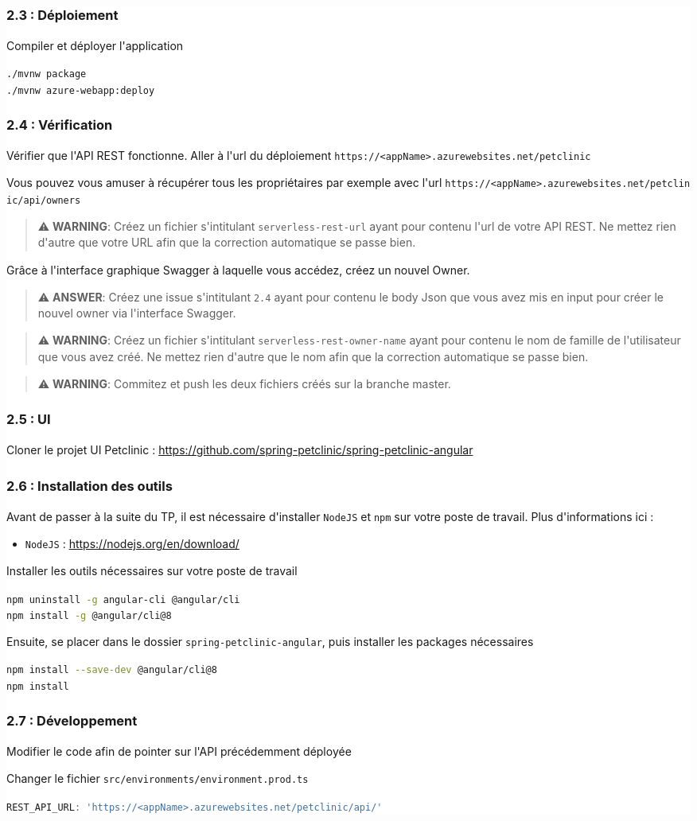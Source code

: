 ### 2.3 : Déploiement
Compiler et déployer l'application
```bash
./mvnw package
./mvnw azure-webapp:deploy
```

### 2.4 : Vérification
Vérifier que l'API REST fonctionne. Aller à l'url du déploiement
`https://<appName>.azurewebsites.net/petclinic`

Vous pouvez vous amuser à récupérer tous les propriétaires par exemple avec l'url `https://<appName>.azurewebsites.net/petclinic/api/owners`

> ⚠️  **WARNING**: Créez un fichier s'intitulant `serverless-rest-url` ayant pour contenu l'url de votre API REST. Ne mettez rien d'autre que votre URL afin que la correction automatique se passe bien.

Grâce à l'interface graphique Swagger à laquelle vous accédez, créez un nouvel Owner.

> ⚠️  **ANSWER**: Créez une issue s'intitulant `2.4` ayant pour contenu le body Json que vous avez mis en input pour créer le nouvel owner via l'interface Swagger.

> ⚠️  **WARNING**: Créez un fichier s'intitulant `serverless-rest-owner-name` ayant pour contenu le nom de famille de l'utilisateur que vous avez créé. Ne mettez rien d'autre que le nom afin que la correction automatique se passe bien.

> ⚠️  **WARNING**: Commitez et push les deux fichiers créés sur la branche master.

### 2.5 : UI
Cloner le projet UI Petclinic : https://github.com/spring-petclinic/spring-petclinic-angular

### 2.6 : Installation des outils
Avant de passer à la suite du TP, il est nécessaire d'installer `NodeJS` et `npm` sur votre poste de travail. Plus d'informations ici :
* `NodeJS` : https://nodejs.org/en/download/

Installer les outils nécessaires sur votre poste de travail
```bash
npm uninstall -g angular-cli @angular/cli
npm install -g @angular/cli@8
```

Ensuite, se placer dans le dossier `spring-petclinic-angular`, puis installer les packages nécessaires
```bash
npm install --save-dev @angular/cli@8
npm install
```

### 2.7 : Développement
Modifier le code afin de pointer sur l'API précédemment déployée

Changer le fichier `src/environments/environment.prod.ts`
```ts
REST_API_URL: 'https://<appName>.azurewebsites.net/petclinic/api/'
```
